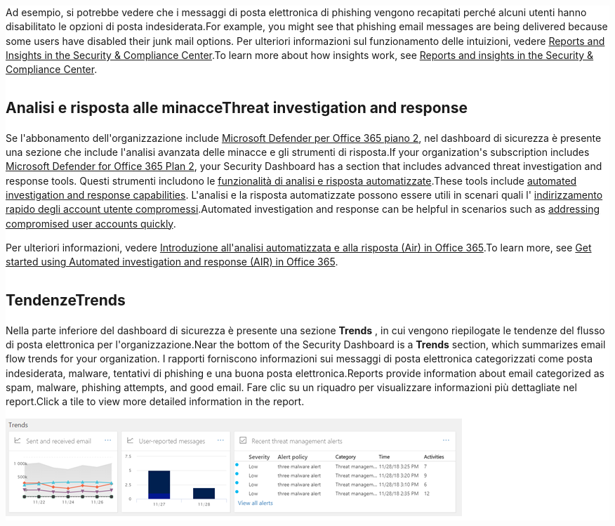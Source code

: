 <span data-ttu-id="4fafd-166">Ad esempio, si potrebbe vedere che i messaggi di posta elettronica di phishing vengono recapitati perché alcuni utenti hanno disabilitato le opzioni di posta indesiderata.</span><span class="sxs-lookup"><span data-stu-id="4fafd-166">For example, you might see that phishing email messages are being delivered because some users have disabled their junk mail options.</span></span> <span data-ttu-id="4fafd-167">Per ulteriori informazioni sul funzionamento delle intuizioni, vedere [Reports and Insights in the Security & Compliance Center](reports-and-insights-in-security-and-compliance.md).</span><span class="sxs-lookup"><span data-stu-id="4fafd-167">To learn more about how insights work, see [Reports and insights in the Security & Compliance Center](reports-and-insights-in-security-and-compliance.md).</span></span>

## <a name="threat-investigation-and-response"></a><span data-ttu-id="4fafd-168">Analisi e risposta alle minacce</span><span class="sxs-lookup"><span data-stu-id="4fafd-168">Threat investigation and response</span></span>

<span data-ttu-id="4fafd-169">Se l'abbonamento dell'organizzazione include  [Microsoft Defender per Office 365 piano 2](office-365-ti.md), nel dashboard di sicurezza è presente una sezione che include l'analisi avanzata delle minacce e gli strumenti di risposta.</span><span class="sxs-lookup"><span data-stu-id="4fafd-169">If your organization's subscription includes  [Microsoft Defender for Office 365 Plan 2](office-365-ti.md), your Security Dashboard has a section that includes advanced threat investigation and response tools.</span></span> <span data-ttu-id="4fafd-170">Questi strumenti includono le [funzionalità di analisi e risposta automatizzate](automated-investigation-response-office.md).</span><span class="sxs-lookup"><span data-stu-id="4fafd-170">These tools include [automated investigation and response capabilities](automated-investigation-response-office.md).</span></span> <span data-ttu-id="4fafd-171">L'analisi e la risposta automatizzate possono essere utili in scenari quali l' [indirizzamento rapido degli account utente compromessi](address-compromised-users-quickly.md).</span><span class="sxs-lookup"><span data-stu-id="4fafd-171">Automated investigation and response can be helpful in scenarios such as [addressing compromised user accounts quickly](address-compromised-users-quickly.md).</span></span>

<span data-ttu-id="4fafd-172">Per ulteriori informazioni, vedere [Introduzione all'analisi automatizzata e alla risposta (Air) in Office 365](office-365-air.md).</span><span class="sxs-lookup"><span data-stu-id="4fafd-172">To learn more, see [Get started using Automated investigation and response (AIR) in Office 365](office-365-air.md).</span></span>

## <a name="trends"></a><span data-ttu-id="4fafd-173">Tendenze</span><span class="sxs-lookup"><span data-stu-id="4fafd-173">Trends</span></span>

<span data-ttu-id="4fafd-174">Nella parte inferiore del dashboard di sicurezza è presente una sezione **Trends** , in cui vengono riepilogate le tendenze del flusso di posta elettronica per l'organizzazione.</span><span class="sxs-lookup"><span data-stu-id="4fafd-174">Near the bottom of the Security Dashboard is a **Trends** section, which summarizes email flow trends for your organization.</span></span> <span data-ttu-id="4fafd-175">I rapporti forniscono informazioni sui messaggi di posta elettronica categorizzati come posta indesiderata, malware, tentativi di phishing e una buona posta elettronica.</span><span class="sxs-lookup"><span data-stu-id="4fafd-175">Reports provide information about email categorized as spam, malware, phishing attempts, and good email.</span></span> <span data-ttu-id="4fafd-176">Fare clic su un riquadro per visualizzare informazioni più dettagliate nel report.</span><span class="sxs-lookup"><span data-stu-id="4fafd-176">Click a tile to view more detailed information in the report.</span></span>

![La sezione Trends riepiloga le tendenze del flusso di posta elettronica per l'organizzazione](../../media/trends.png)
